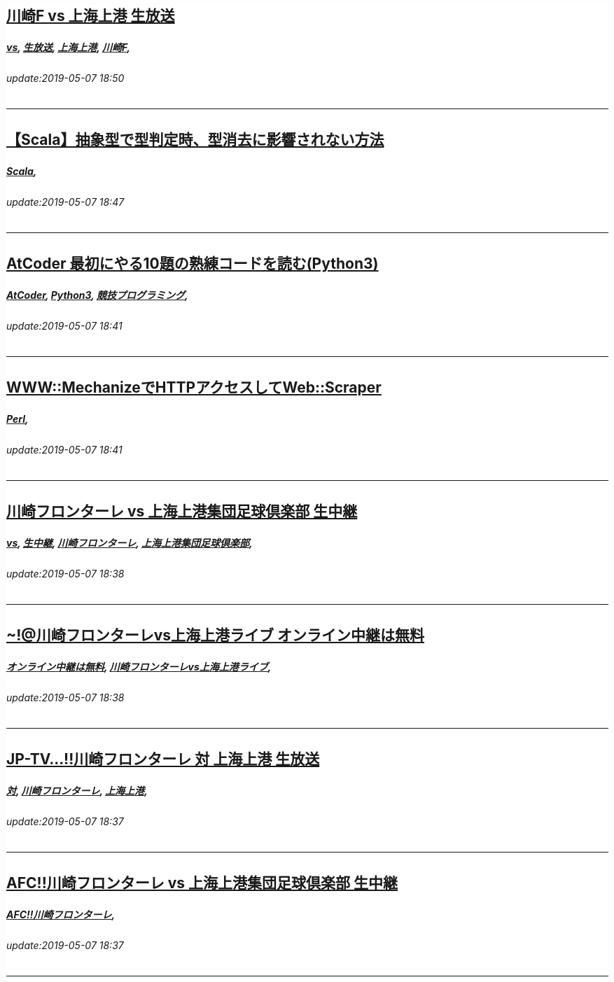 ## [川崎F vs 上海上港 生放送](https://qiita.com/Hub-sports/items/69c0cb59f8bf12bdc25f)
##### [vs](https://qiita.com/tags/vs), [生放送](https://qiita.com/tags/生放送), [上海上港](https://qiita.com/tags/上海上港), [川崎F](https://qiita.com/tags/川崎F), 
###### update:2019-05-07 18:50
---
## [【Scala】抽象型で型判定時、型消去に影響されない方法](https://qiita.com/jas/items/4c867019c64ef4243e4b)
##### [Scala](https://qiita.com/tags/Scala), 
###### update:2019-05-07 18:47
---
## [AtCoder 最初にやる10題の熟練コードを読む(Python3)](https://qiita.com/41semicolon/items/326c25494692b6122254)
##### [AtCoder](https://qiita.com/tags/AtCoder), [Python3](https://qiita.com/tags/Python3), [競技プログラミング](https://qiita.com/tags/競技プログラミング), 
###### update:2019-05-07 18:41
---
## [WWW::MechanizeでHTTPアクセスしてWeb::Scraper](https://qiita.com/tsukamoto/items/4cc32389151f9222fcba)
##### [Perl](https://qiita.com/tags/Perl), 
###### update:2019-05-07 18:41
---
## [川崎フロンターレ vs 上海上港集団足球倶楽部 生中継](https://qiita.com/Hub-sports/items/123c6501aa0414099907)
##### [vs](https://qiita.com/tags/vs), [生中継](https://qiita.com/tags/生中継), [川崎フロンターレ](https://qiita.com/tags/川崎フロンターレ), [上海上港集団足球倶楽部](https://qiita.com/tags/上海上港集団足球倶楽部), 
###### update:2019-05-07 18:38
---
## [~!@川崎フロンターレvs上海上港ライブ オンライン中継は無料](https://qiita.com/Hub-sports/items/9ddfcb2b0b0f99e2bd21)
##### [オンライン中継は無料](https://qiita.com/tags/オンライン中継は無料), [川崎フロンターレvs上海上港ライブ](https://qiita.com/tags/川崎フロンターレvs上海上港ライブ), 
###### update:2019-05-07 18:38
---
## [JP-TV...!!川崎フロンターレ 対 上海上港 生放送](https://qiita.com/Hub-sports/items/698a17757a49df0c0c9b)
##### [対](https://qiita.com/tags/対), [川崎フロンターレ](https://qiita.com/tags/川崎フロンターレ), [上海上港](https://qiita.com/tags/上海上港), 
###### update:2019-05-07 18:37
---
## [AFC!!川崎フロンターレ vs 上海上港集団足球倶楽部 生中継](https://qiita.com/tvsportsande/items/2a34c007381d14ba71b9)
##### [AFC!!川崎フロンターレ](https://qiita.com/tags/AFC!!川崎フロンターレ), 
###### update:2019-05-07 18:37
---